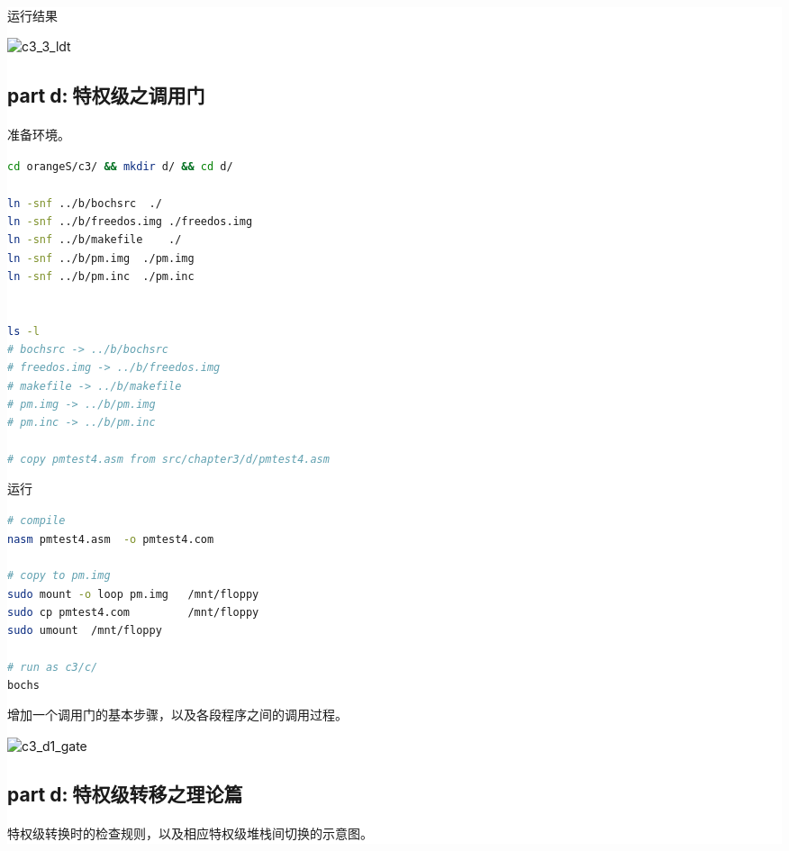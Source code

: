 运行结果

![c3_3_ldt](https://raw.githubusercontent.com/jkak/orangeS/master/c3/c/c3_c2_ldt_more.png)



##  part d: 特权级之调用门

准备环境。
```bash
cd orangeS/c3/ && mkdir d/ && cd d/

ln -snf ../b/bochsrc  ./
ln -snf ../b/freedos.img ./freedos.img
ln -snf ../b/makefile    ./
ln -snf ../b/pm.img  ./pm.img
ln -snf ../b/pm.inc  ./pm.inc


ls -l
# bochsrc -> ../b/bochsrc
# freedos.img -> ../b/freedos.img
# makefile -> ../b/makefile
# pm.img -> ../b/pm.img
# pm.inc -> ../b/pm.inc

# copy pmtest4.asm from src/chapter3/d/pmtest4.asm
```

运行

```bash
# compile
nasm pmtest4.asm  -o pmtest4.com

# copy to pm.img
sudo mount -o loop pm.img   /mnt/floppy
sudo cp pmtest4.com         /mnt/floppy
sudo umount  /mnt/floppy

# run as c3/c/
bochs

```

增加一个调用门的基本步骤，以及各段程序之间的调用过程。

![c3_d1_gate](https://raw.githubusercontent.com/jkak/orangeS/master/c3/d/c3_d1_Gate.png)



##  part d: 特权级转移之理论篇

特权级转换时的检查规则，以及相应特权级堆栈间切换的示意图。
